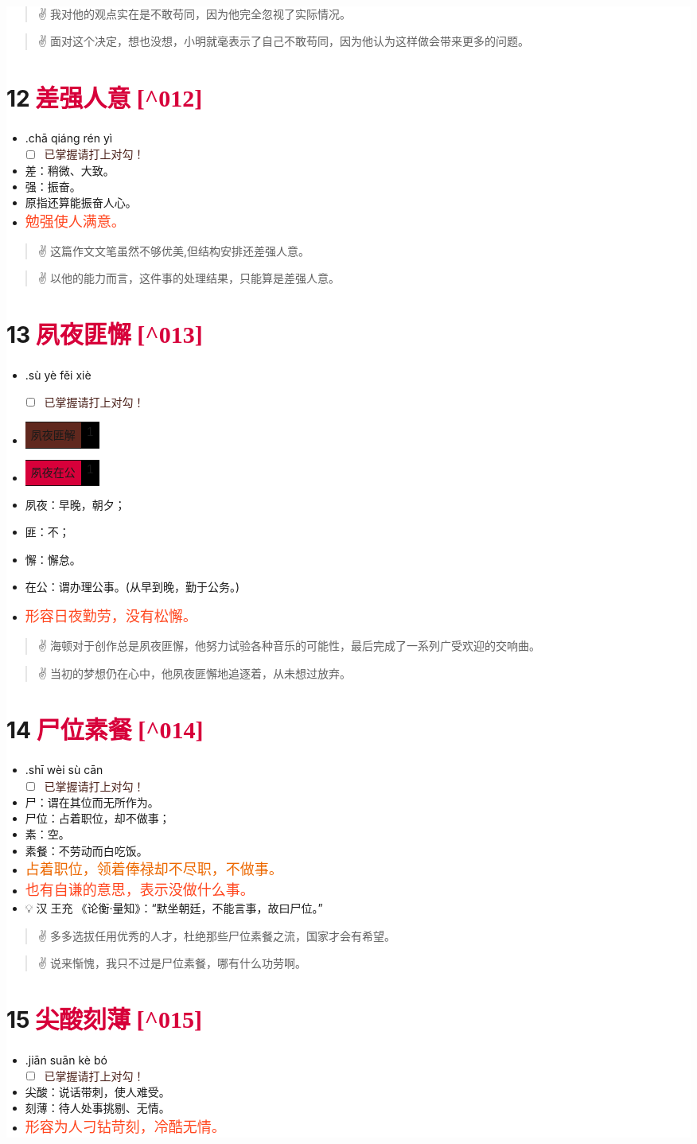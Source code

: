 > ✌️ 我对他的观点实在是不敢苟同，因为他完全忽视了实际情况。

> ✌️ 面对这个决定，想也没想，小明就毫表示了自己不敢苟同，因为他认为这样做会带来更多的问题。

# 12 <span style="font-family:KaiTi; font-size:30px; color: #d7003a"> 差强人意 [^012]
- .chā qiáng rén yì
    - [ ] <span style="color: #4c221b">已掌握请打上对勾！</span>
- 差：稍微、大致。
- 强：振奋。
- 原指还算能振奋人心。
- <span style="color: #ff461f; font-size:18px">勉强使人满意。</span>

> ✌️ 这篇作文文笔虽然不够优美,但结构安排还差强人意。

> ✌️ 以他的能力而言，这件事的处理结果，只能算是差强人意。

# 13 <span style="font-family:KaiTi; font-size:30px; color: #d7003a"> 夙夜匪懈 [^013]
- .sù yè fěi xiè 
    - [ ] <span style="color: #4c221b">已掌握请打上对勾！</span>

- <table><td bgcolor=#60281e><font size = '4'></font>夙夜匪解<td bgcolor=#000000>1</table>

- <table><td bgcolor=#d7003a><font size = '4'></font>夙夜在公<td bgcolor=#000000>1</table>

- 夙夜：早晚，朝夕；
- 匪：不；
- 懈：懈怠。
 - 在公：谓办理公事。(从早到晚，勤于公务。)
- <span style="color: #ff461f; font-size:18px">形容日夜勤劳，没有松懈。</span>

> ✌️ 海顿对于创作总是夙夜匪懈，他努力试验各种音乐的可能性，最后完成了一系列广受欢迎的交响曲。

> ✌️ 当初的梦想仍在心中，他夙夜匪懈地追逐着，从未想过放弃。

# 14 <span style="font-family:KaiTi; font-size:30px; color: #d7003a"> 尸位素餐 [^014]
 - .shī wèi sù cān
    - [ ] <span style="color: #4c221b">已掌握请打上对勾！</span>
- 尸：谓在其位而无所作为。
- 尸位：占着职位，却不做事；
- 素：空。
- 素餐：不劳动而白吃饭。
- <span style="color: #ec6800; font-size:18px">占着职位，领着俸禄却不尽职，不做事。</span>
- <span style="color: #ff461f; font-size:18px">也有自谦的意思，表示没做什么事。</span>
 - :bulb: 汉 王充 《论衡·量知》：“默坐朝廷，不能言事，故曰尸位。”

> ✌️ 多多选拔任用优秀的人才，杜绝那些尸位素餐之流，国家才会有希望。

> ✌️ 说来惭愧，我只不过是尸位素餐，哪有什么功劳啊。

# 15 <span style="font-family:KaiTi; font-size:30px; color: #d7003a"> 尖酸刻薄 [^015]
- .jiān suān kè bó
    - [ ] <span style="color: #4c221b">已掌握请打上对勾！</span>
- 尖酸：说话带刺，使人难受。
- 刻薄：待人处事挑剔、无情。
- <span style="color: #ff461f; font-size:18px">形容为人刁钻苛刻，冷酷无情。</span>
